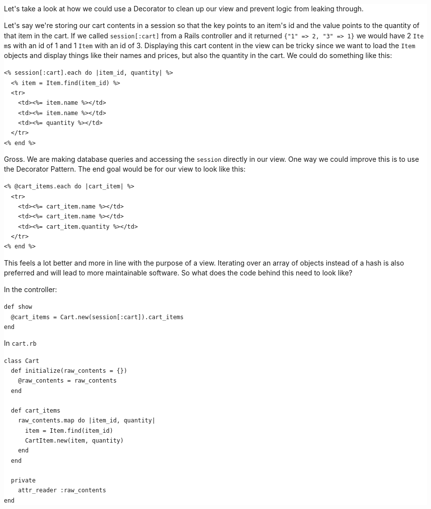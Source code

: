Let's take a look at how we could use a Decorator to clean up our view and prevent logic from leaking through.

Let's say we're storing our cart contents in a session so that the key points to an item's id and the value points to the quantity of that item in the cart. If we called `session[:cart]` from a Rails controller and it returned `{"1" => 2, "3" => 1}` we would have 2 `Item`s with an id of 1 and 1 `Item` with an id of 3. Displaying this cart content in the view can be tricky since we want to load the `Item` objects and display things like their names and prices, but also the quantity in the cart. We could do something like this:

```
<% session[:cart].each do |item_id, quantity| %>
  <% item = Item.find(item_id) %>
  <tr>
    <td><%= item.name %></td>
    <td><%= item.name %></td>
    <td><%= quantity %></td>
  </tr>
<% end %>
```

Gross. We are making database queries and accessing the `session` directly in our view. One way we could improve this is to use the Decorator Pattern. The end goal would be for our view to look like this:

```
<% @cart_items.each do |cart_item| %>
  <tr>
    <td><%= cart_item.name %></td>
    <td><%= cart_item.name %></td>
    <td><%= cart_item.quantity %></td>
  </tr>
<% end %>
```

This feels a lot better and more in line with the purpose of a view. Iterating over an array of objects instead of a hash is also preferred and will lead to more maintainable software. So what does the code behind this need to look like?

In the controller:

```
def show
  @cart_items = Cart.new(session[:cart]).cart_items
end
```

In `cart.rb`

```
class Cart
  def initialize(raw_contents = {})
    @raw_contents = raw_contents
  end

  def cart_items
    raw_contents.map do |item_id, quantity|
      item = Item.find(item_id)
      CartItem.new(item, quantity)
    end
  end

  private
    attr_reader :raw_contents
end
```
